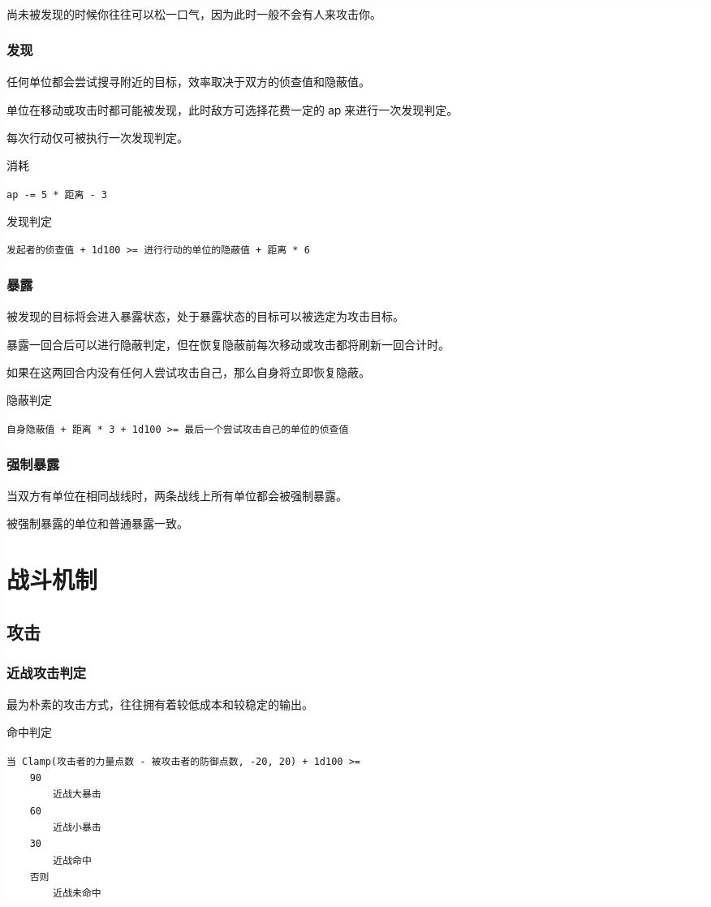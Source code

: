 尚未被发现的时候你往往可以松一口气，因为此时一般不会有人来攻击你。

### 发现

任何单位都会尝试搜寻附近的目标，效率取决于双方的侦查值和隐蔽值。

单位在移动或攻击时都可能被发现，此时敌方可选择花费一定的 ap 来进行一次发现判定。

每次行动仅可被执行一次发现判定。

消耗
```
ap -= 5 * 距离 - 3
```

发现判定

```
发起者的侦查值 + 1d100 >= 进行行动的单位的隐蔽值 + 距离 * 6
```

### 暴露

被发现的目标将会进入暴露状态，处于暴露状态的目标可以被选定为攻击目标。

暴露一回合后可以进行隐蔽判定，但在恢复隐蔽前每次移动或攻击都将刷新一回合计时。

如果在这两回合内没有任何人尝试攻击自己，那么自身将立即恢复隐蔽。

隐蔽判定
```
自身隐蔽值 + 距离 * 3 + 1d100 >= 最后一个尝试攻击自己的单位的侦查值
```

### 强制暴露

当双方有单位在相同战线时，两条战线上所有单位都会被强制暴露。

被强制暴露的单位和普通暴露一致。

# 战斗机制

## 攻击

### 近战攻击判定

最为朴素的攻击方式，往往拥有着较低成本和较稳定的输出。

命中判定
```
当 Clamp(攻击者的力量点数 - 被攻击者的防御点数, -20, 20) + 1d100 >=
	90
		近战大暴击
	60
		近战小暴击
	30
		近战命中
	否则
		近战未命中
```
